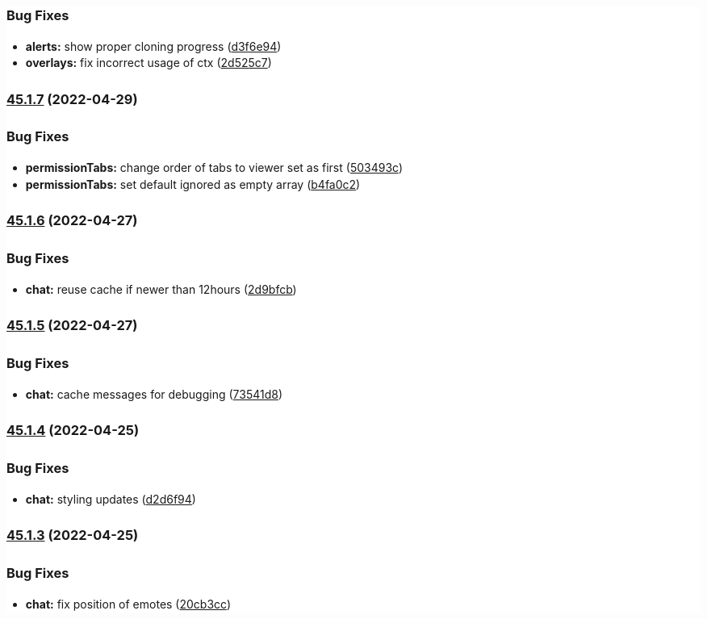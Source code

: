 
### Bug Fixes

* **alerts:** show proper cloning progress ([d3f6e94](https://github.com/sogebot/ui-admin/commit/d3f6e94c9e17aaa1df7721bfb2aa0b1f89d4cfe4))
* **overlays:** fix incorrect usage of ctx ([2d525c7](https://github.com/sogebot/ui-admin/commit/2d525c72eaa67eeefe9ea3cb91b3feec76f3f3ef))

### [45.1.7](https://github.com/sogebot/ui-admin/compare/v45.1.6...v45.1.7) (2022-04-29)


### Bug Fixes

* **permissionTabs:** change order of tabs to viewer set as first ([503493c](https://github.com/sogebot/ui-admin/commit/503493ca43c3125b213f95a9b6277701851d7ca8))
* **permissionTabs:** set default ignored as empty array ([b4fa0c2](https://github.com/sogebot/ui-admin/commit/b4fa0c261302818a898a6e248f94bf6e755aabf3))

### [45.1.6](https://github.com/sogebot/ui-admin/compare/v45.1.5...v45.1.6) (2022-04-27)


### Bug Fixes

* **chat:** reuse cache if newer than 12hours ([2d9bfcb](https://github.com/sogebot/ui-admin/commit/2d9bfcb109744d5be7925c3d7c677f6d55581f78))

### [45.1.5](https://github.com/sogebot/ui-admin/compare/v45.1.4...v45.1.5) (2022-04-27)


### Bug Fixes

* **chat:** cache messages for debugging ([73541d8](https://github.com/sogebot/ui-admin/commit/73541d8be035a22afb3e6024e3a99cf110d21473))

### [45.1.4](https://github.com/sogebot/ui-admin/compare/v45.1.3...v45.1.4) (2022-04-25)


### Bug Fixes

* **chat:** styling updates ([d2d6f94](https://github.com/sogebot/ui-admin/commit/d2d6f94b46fdb11a5d4d8ef28d429c42c3ba4d79))

### [45.1.3](https://github.com/sogebot/ui-admin/compare/v45.1.2...v45.1.3) (2022-04-25)


### Bug Fixes

* **chat:** fix position of emotes ([20cb3cc](https://github.com/sogebot/ui-admin/commit/20cb3ccaa17a3992b3b033e7b0187f4ad02ac309))
